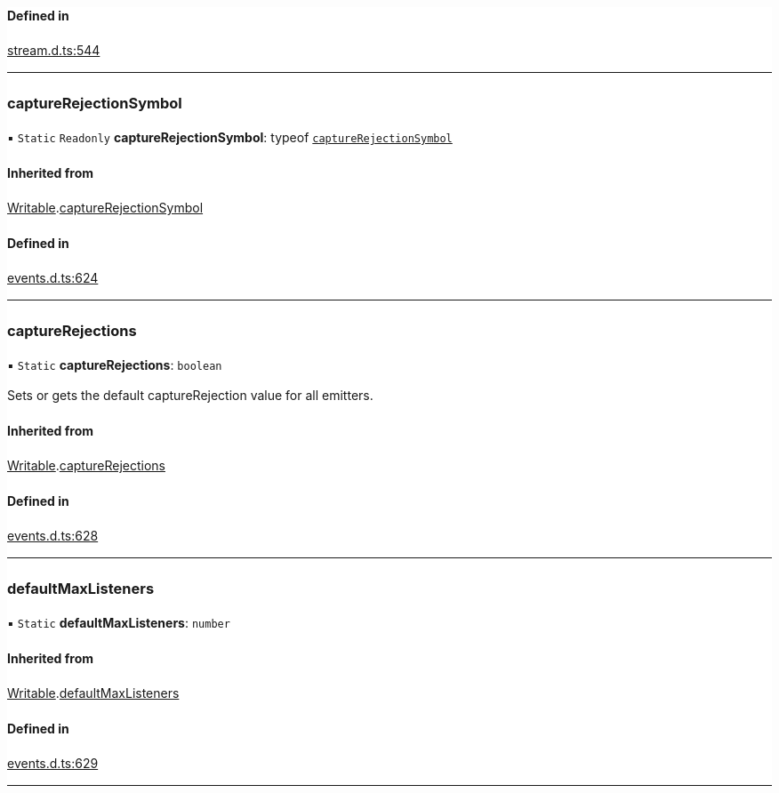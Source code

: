 #### Defined in

[stream.d.ts:544](https://github.com/valgaze/bun-types/blob/6f8dbf8/stream.d.ts#L544)

___

### captureRejectionSymbol

▪ `Static` `Readonly` **captureRejectionSymbol**: typeof [`captureRejectionSymbol`](https://github.com/oven-sh/bun-types/blob/master/api-docs/classes/crypto_.Hash.md#capturerejectionsymbol)

#### Inherited from

[Writable](https://github.com/oven-sh/bun-types/blob/master/api-docs/classes/stream_.Writable.md).[captureRejectionSymbol](https://github.com/oven-sh/bun-types/blob/master/api-docs/classes/stream_.Writable.md#capturerejectionsymbol)

#### Defined in

[events.d.ts:624](https://github.com/valgaze/bun-types/blob/6f8dbf8/events.d.ts#L624)

___

### captureRejections

▪ `Static` **captureRejections**: `boolean`

Sets or gets the default captureRejection value for all emitters.

#### Inherited from

[Writable](https://github.com/oven-sh/bun-types/blob/master/api-docs/classes/stream_.Writable.md).[captureRejections](https://github.com/oven-sh/bun-types/blob/master/api-docs/classes/stream_.Writable.md#capturerejections)

#### Defined in

[events.d.ts:628](https://github.com/valgaze/bun-types/blob/6f8dbf8/events.d.ts#L628)

___

### defaultMaxListeners

▪ `Static` **defaultMaxListeners**: `number`

#### Inherited from

[Writable](https://github.com/oven-sh/bun-types/blob/master/api-docs/classes/stream_.Writable.md).[defaultMaxListeners](https://github.com/oven-sh/bun-types/blob/master/api-docs/classes/stream_.Writable.md#defaultmaxlisteners)

#### Defined in

[events.d.ts:629](https://github.com/valgaze/bun-types/blob/6f8dbf8/events.d.ts#L629)

___
